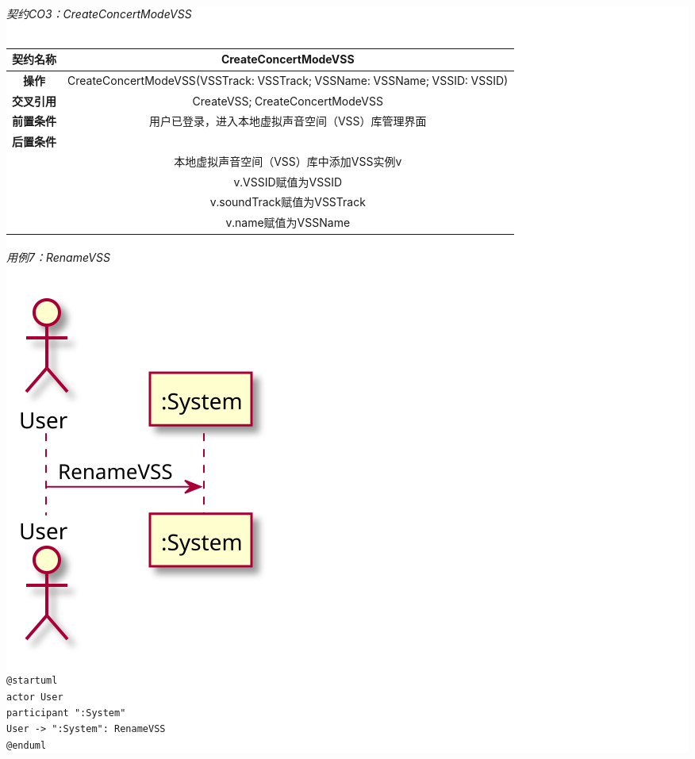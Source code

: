 ###### 契约CO3：CreateConcertModeVSS

|   契约名称   |                     CreateConcertModeVSS                     |
| :----------: | :----------------------------------------------------------: |
|   **操作**   | CreateConcertModeVSS(VSSTrack: VSSTrack; VSSName: VSSName; VSSID: VSSID) |
| **交叉引用** |               CreateVSS; CreateConcertModeVSS                |
| **前置条件** |      用户已登录，进入本地虚拟声音空间（VSS）库管理界面       |
| **后置条件** |                                                              |
|              |           本地虚拟声音空间（VSS）库中添加VSS实例v            |
|              |                      v.VSSID赋值为VSSID                      |
|              |                  v.soundTrack赋值为VSSTrack                  |
|              |                     v.name赋值为VSSName                      |

###### 用例7：RenameVSS

![RenameVSS Diagram](./RenameVSS.svg)

```
@startuml
actor User
participant ":System"
User -> ":System": RenameVSS
@enduml
```
